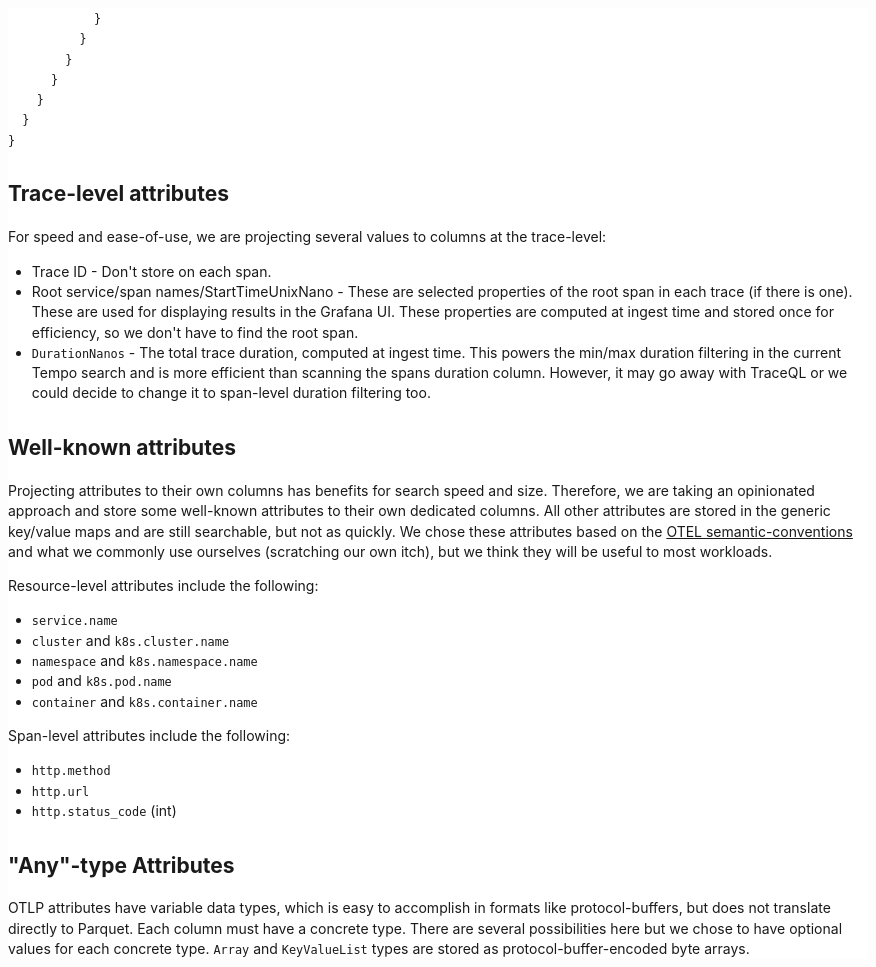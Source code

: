 ```
            }
          }
        }
      }
    }
  }
}
```
## Trace-level attributes
For speed and ease-of-use, we are projecting several values to columns at the trace-level:
* Trace ID - Don't store on each span.
* Root service/span names/StartTimeUnixNano - These are selected properties of the root span in each trace (if there is one). These are used for displaying results in the Grafana UI. These properties are computed at ingest time and stored once for efficiency, so we don't have to find the root span.
* `DurationNanos` - The total trace duration, computed at ingest time. This powers the min/max duration filtering in the current Tempo search and is more efficient than scanning the spans duration column. However, it may go away with TraceQL or we could decide to change it to span-level duration filtering too.

## Well-known attributes

Projecting attributes to their own columns has benefits for search speed and size.
Therefore, we are taking an opinionated approach and store some well-known attributes to their own dedicated columns. 
All other attributes are stored in the generic key/value maps and are still searchable, but not as quickly.
We chose these attributes based on the [OTEL semantic-conventions](https://github.com/open-telemetry/semantic-conventions/tree/main) and what we commonly use ourselves (scratching our own itch), but we think they will be useful to most workloads.

Resource-level attributes include the following:

* `service.name`
* `cluster` and `k8s.cluster.name`
* `namespace` and `k8s.namespace.name`
* `pod` and `k8s.pod.name`
* `container` and `k8s.container.name`

Span-level attributes include the following:

* `http.method`
* `http.url`
* `http.status_code` (int)

## "Any"-type Attributes

OTLP attributes have variable data types, which is easy to accomplish in formats like protocol-buffers, but does not translate directly to Parquet.
Each column must have a concrete type.
There are several possibilities here but we chose to have optional values for each concrete type.
`Array` and `KeyValueList` types are stored as protocol-buffer-encoded byte arrays.
